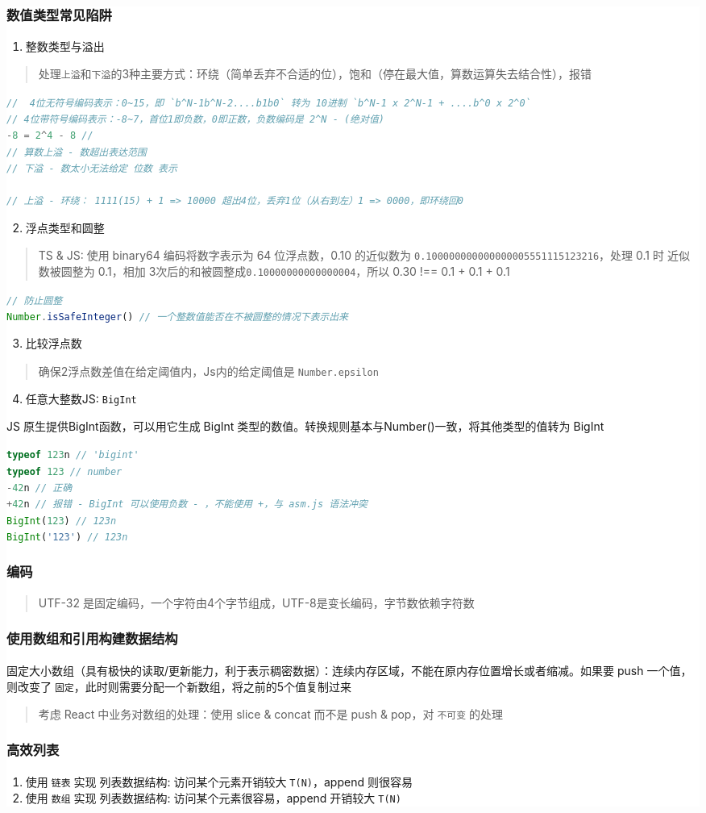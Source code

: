 ### 数值类型常见陷阱

1. 整数类型与溢出

> 处理`上溢`和`下溢`的3种主要方式：环绕（简单丢弃不合适的位），饱和（停在最大值，算数运算失去结合性），报错

```ts
//  4位无符号编码表示：0~15，即 `b^N-1b^N-2....b1b0` 转为 10进制 `b^N-1 x 2^N-1 + ....b^0 x 2^0`
// 4位带符号编码表示：-8~7，首位1即负数，0即正数，负数编码是 2^N - (绝对值)
-8 = 2^4 - 8 // 
// 算数上溢 - 数超出表达范围
// 下溢 - 数太小无法给定 位数 表示

// 上溢 - 环绕： 1111(15) + 1 => 10000 超出4位，丢弃1位（从右到左）1 => 0000，即环绕回0
```

2. 浮点类型和圆整

> TS & JS: 使用 binary64 编码将数字表示为 64 位浮点数，0.10 的近似数为 `0.100000000000000005551115123216`，处理 0.1 时 近似数被圆整为 0.1，相加 3次后的和被圆整成`0.10000000000000004`，所以 0.30 !== 0.1 + 0.1 + 0.1

```ts
// 防止圆整
Number.isSafeInteger() // 一个整数值能否在不被圆整的情况下表示出来
```

3. 比较浮点数

> 确保2浮点数差值在给定阈值内，Js内的给定阈值是 `Number.epsilon`

4. 任意大整数JS:  `BigInt`

 JS 原生提供BigInt函数，可以用它生成 BigInt 类型的数值。转换规则基本与Number()一致，将其他类型的值转为 BigInt

```ts
typeof 123n // 'bigint'
typeof 123 // number
-42n // 正确
+42n // 报错 - BigInt 可以使用负数 - ，不能使用 +，与 asm.js 语法冲突
BigInt(123) // 123n
BigInt('123') // 123n
```

### 编码

> UTF-32 是固定编码，一个字符由4个字节组成，UTF-8是变长编码，字节数依赖字符数

### 使用数组和引用构建数据结构

固定大小数组（具有极快的读取/更新能力，利于表示稠密数据）：连续内存区域，不能在原内存位置增长或者缩减。如果要 push 一个值，则改变了 `固定`，此时则需要分配一个新数组，将之前的5个值复制过来

> 考虑 React 中业务对数组的处理：使用 slice & concat 而不是 push & pop，对 `不可变` 的处理

### 高效列表

1. 使用 `链表` 实现 列表数据结构: 访问某个元素开销较大 `T(N)`，append 则很容易
2. 使用 `数组` 实现 列表数据结构: 访问某个元素很容易，append 开销较大 `T(N)`
